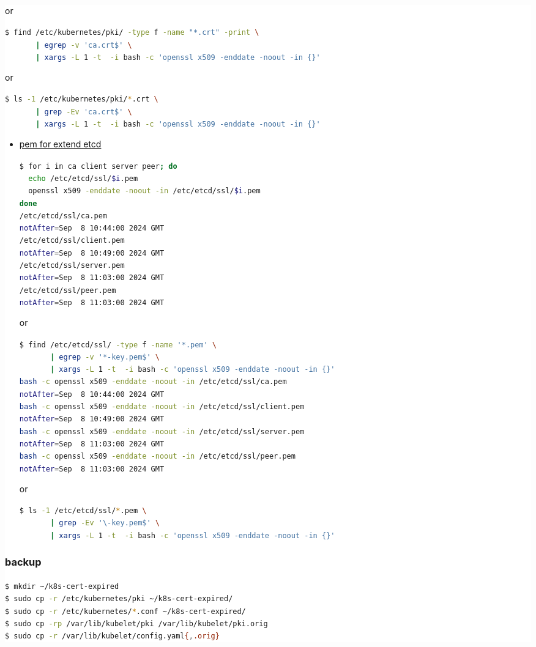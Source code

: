   or
  ```bash
  $ find /etc/kubernetes/pki/ -type f -name "*.crt" -print \
         | egrep -v 'ca.crt$' \
         | xargs -L 1 -t  -i bash -c 'openssl x509 -enddate -noout -in {}'
  ```

  or
  ```bash
  $ ls -1 /etc/kubernetes/pki/*.crt \
         | grep -Ev 'ca.crt$' \
         | xargs -L 1 -t  -i bash -c 'openssl x509 -enddate -noout -in {}'
  ```

- [pem for extend etcd](https://stackoverflow.com/a/21297927/2940319)
  ```bash
  $ for i in ca client server peer; do
    echo /etc/etcd/ssl/$i.pem
    openssl x509 -enddate -noout -in /etc/etcd/ssl/$i.pem
  done
  /etc/etcd/ssl/ca.pem
  notAfter=Sep  8 10:44:00 2024 GMT
  /etc/etcd/ssl/client.pem
  notAfter=Sep  8 10:49:00 2024 GMT
  /etc/etcd/ssl/server.pem
  notAfter=Sep  8 11:03:00 2024 GMT
  /etc/etcd/ssl/peer.pem
  notAfter=Sep  8 11:03:00 2024 GMT
  ```

  or
  ```bash
  $ find /etc/etcd/ssl/ -type f -name '*.pem' \
         | egrep -v '*-key.pem$' \
         | xargs -L 1 -t  -i bash -c 'openssl x509 -enddate -noout -in {}'
  bash -c openssl x509 -enddate -noout -in /etc/etcd/ssl/ca.pem
  notAfter=Sep  8 10:44:00 2024 GMT
  bash -c openssl x509 -enddate -noout -in /etc/etcd/ssl/client.pem
  notAfter=Sep  8 10:49:00 2024 GMT
  bash -c openssl x509 -enddate -noout -in /etc/etcd/ssl/server.pem
  notAfter=Sep  8 11:03:00 2024 GMT
  bash -c openssl x509 -enddate -noout -in /etc/etcd/ssl/peer.pem
  notAfter=Sep  8 11:03:00 2024 GMT
  ```

  or
  ```bash
  $ ls -1 /etc/etcd/ssl/*.pem \
         | grep -Ev '\-key.pem$' \
         | xargs -L 1 -t  -i bash -c 'openssl x509 -enddate -noout -in {}'
  ```

### backup
```bash
$ mkdir ~/k8s-cert-expired
$ sudo cp -r /etc/kubernetes/pki ~/k8s-cert-expired/
$ sudo cp -r /etc/kubernetes/*.conf ~/k8s-cert-expired/
$ sudo cp -rp /var/lib/kubelet/pki /var/lib/kubelet/pki.orig
$ sudo cp -r /var/lib/kubelet/config.yaml{,.orig}
```
